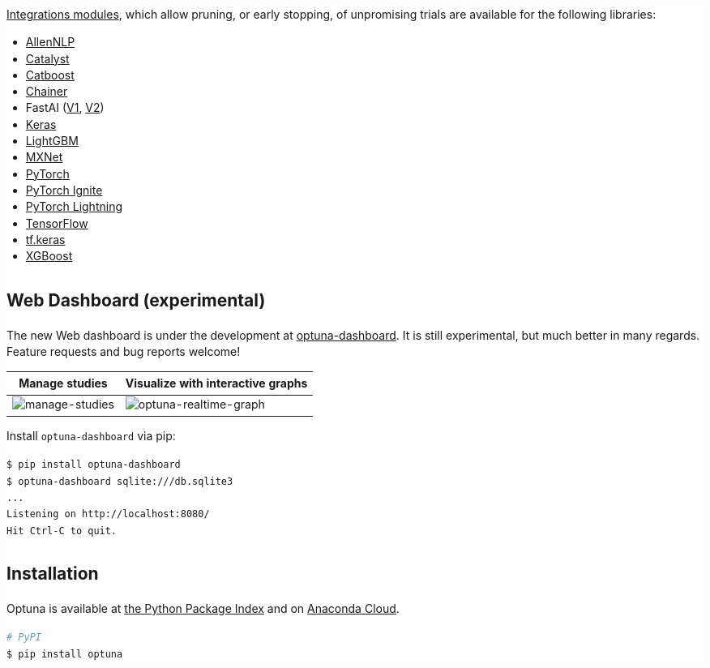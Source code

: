 [Integrations modules](https://optuna.readthedocs.io/en/stable/tutorial/10_key_features/003_efficient_optimization_algorithms.html#integration-modules-for-pruning), which allow pruning, or early stopping, of unpromising trials are available for the following libraries:

* [AllenNLP](https://github.com/optuna/optuna-examples/tree/main/allennlp)
* [Catalyst](https://github.com/optuna/optuna-examples/tree/main/pytorch/catalyst_simple.py)
* [Catboost](https://github.com/optuna/optuna-examples/tree/main/catboost/catboost_pruning.py)
* [Chainer](https://github.com/optuna/optuna-examples/tree/main/chainer/chainer_integration.py)
* FastAI ([V1](https://github.com/optuna/optuna-examples/tree/main/fastai/fastaiv1_simple.py), [V2](https://github.com/optuna/optuna-examples/tree/main/fastai/fastaiv2_simple.py))
* [Keras](https://github.com/optuna/optuna-examples/tree/main/keras/keras_integration.py)
* [LightGBM](https://github.com/optuna/optuna-examples/tree/main/lightgbm/lightgbm_integration.py)
* [MXNet](https://github.com/optuna/optuna-examples/tree/main/mxnet/mxnet_integration.py)
* [PyTorch](https://github.com/optuna/optuna-examples/tree/main/pytorch/pytorch_simple.py)
* [PyTorch Ignite](https://github.com/optuna/optuna-examples/tree/main/pytorch/pytorch_ignite_simple.py)
* [PyTorch Lightning](https://github.com/optuna/optuna-examples/tree/main/pytorch/pytorch_lightning_simple.py)
* [TensorFlow](https://github.com/optuna/optuna-examples/tree/main/tensorflow/tensorflow_estimator_integration.py)
* [tf.keras](https://github.com/optuna/optuna-examples/tree/main/tfkeras/tfkeras_integration.py)
* [XGBoost](https://github.com/optuna/optuna-examples/tree/main/xgboost/xgboost_integration.py)


## Web Dashboard (experimental)

The new Web dashboard is under the development at [optuna-dashboard](https://github.com/optuna/optuna-dashboard).
It is still experimental, but much better in many regards.
Feature requests and bug reports welcome!

| Manage studies | Visualize with interactive graphs |
| -------------- | --------------------------------- |
| ![manage-studies](https://user-images.githubusercontent.com/5564044/97099702-4107be80-16cf-11eb-9d97-f5ceec98ce52.gif) | ![optuna-realtime-graph](https://user-images.githubusercontent.com/5564044/97099797-66e19300-16d0-11eb-826c-6977e3941fb0.gif) |

Install `optuna-dashboard` via pip:

```
$ pip install optuna-dashboard
$ optuna-dashboard sqlite:///db.sqlite3
...
Listening on http://localhost:8080/
Hit Ctrl-C to quit.
```

## Installation

Optuna is available at [the Python Package Index](https://pypi.org/project/optuna/) and on [Anaconda Cloud](https://anaconda.org/conda-forge/optuna).

```bash
# PyPI
$ pip install optuna
```
